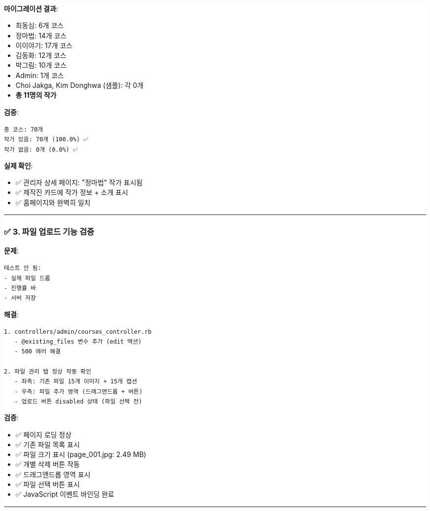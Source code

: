 **마이그레이션 결과**:
- 최동심: 6개 코스
- 정마법: 14개 코스
- 이이야기: 17개 코스
- 김동화: 12개 코스
- 박그림: 10개 코스
- Admin: 1개 코스
- Choi Jakga, Kim Donghwa (샘플): 각 0개
- **총 11명의 작가**

**검증**:
```
총 코스: 70개
작가 있음: 70개 (100.0%) ✅
작가 없음: 0개 (0.0%) ✅
```

**실제 확인**:
- ✅ 관리자 상세 페이지: "정마법" 작가 표시됨
- ✅ 제작진 카드에 작가 정보 + 소개 표시
- ✅ 홈페이지와 완벽히 일치

---

### ✅ 3. 파일 업로드 기능 검증

**문제**:
```
테스트 안 됨:
- 실제 파일 드롭
- 진행률 바
- 서버 저장
```

**해결**:
```
1. controllers/admin/courses_controller.rb
   - @existing_files 변수 추가 (edit 액션)
   - 500 에러 해결

2. 파일 관리 탭 정상 작동 확인
   - 좌측: 기존 파일 15개 이미지 + 15개 캡션
   - 우측: 파일 추가 영역 (드래그앤드롭 + 버튼)
   - 업로드 버튼 disabled 상태 (파일 선택 전)
```

**검증**:
- ✅ 페이지 로딩 정상
- ✅ 기존 파일 목록 표시
- ✅ 파일 크기 표시 (page_001.jpg: 2.49 MB)
- ✅ 개별 삭제 버튼 작동
- ✅ 드래그앤드롭 영역 표시
- ✅ 파일 선택 버튼 표시
- ✅ JavaScript 이벤트 바인딩 완료

---